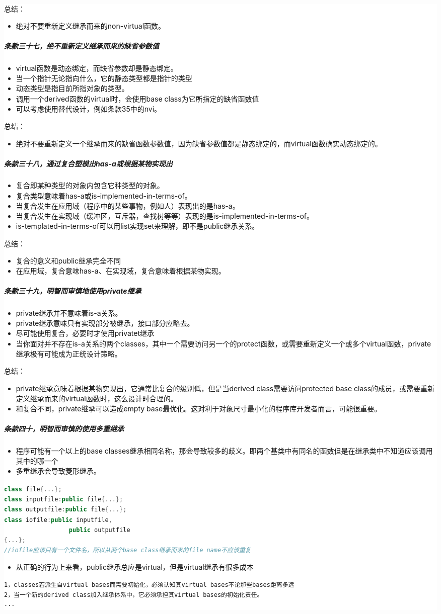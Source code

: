 总结：
- 绝对不要重新定义继承而来的non-virtual函数。

##### 条款三十七，绝不重新定义继承而来的缺省参数值
- virtual函数是动态绑定，而缺省参数却是静态绑定。
- 当一个指针无论指向什么，它的静态类型都是指针的类型
- 动态类型是指目前所指对象的类型。
- 调用一个derived函数的virtual时，会使用base class为它所指定的缺省函数值
- 可以考虑使用替代设计，例如条款35中的nvi。

总结：
- 绝对不要重新定义一个继承而来的缺省函数参数值，因为缺省参数值都是静态绑定的，而virtual函数确实动态绑定的。

##### 条款三十八，通过复合塑模出has-a或根据某物实现出
- 复合即某种类型的对象内包含它种类型的对象。
- 复合类型意味着has-a或is-implemented-in-terms-of。
- 当复合发生在应用域（程序中的某些事物，例如人）表现出的是has-a。
- 当复合发生在实现域（缓冲区，互斥器，查找树等等）表现的是is-implemented-in-terms-of。
- is-templated-in-terms-of可以用list实现set来理解，即不是public继承关系。

总结：
- 复合的意义和public继承完全不同
- 在应用域，复合意味has-a、在实现域，复合意味着根据某物实现。

##### 条款三十九，明智而审慎地使用private继承
- private继承并不意味着is-a关系。
- private继承意味只有实现部分被继承，接口部分应略去。
- 尽可能使用复合，必要时才使用privatet继承
- 当你面对并不存在is-a关系的两个classes，其中一个需要访问另一个的protect函数，或需要重新定义一个或多个virtual函数，private继承极有可能成为正统设计策略。

总结：
- private继承意味着根据某物实现出，它通常比复合的级别低，但是当derived class需要访问protected base class的成员，或需要重新定义继承而来的virtual函数时，这么设计时合理的。
- 和复合不同，private继承可以造成empty base最优化。这对利于对象尺寸最小化的程序库开发者而言，可能很重要。

##### 条款四十，明智而审慎的使用多重继承
- 程序可能有一个以上的base classes继承相同名称，那会导致较多的歧义。即两个基类中有同名的函数但是在继承类中不知道应该调用其中的哪一个
- 多重继承会导致菱形继承。

```cpp
class file{...};
class inputfile:public file{...};
class outputfile:public file{...};
class iofile:public inputfile,
                  public outputfile
{...};
//iofile应该只有一个文件名，所以从两个base class继承而来的file name不应该重复
```

- 从正确的行为上来看，public继承总应是virtual，但是virtual继承有很多成本

```
1，classes若派生自virtual bases而需要初始化，必须认知其virtual bases不论那些bases距离多远
2，当一个新的derived class加入继承体系中，它必须承担其virtual bases的初始化责任。
···
```

